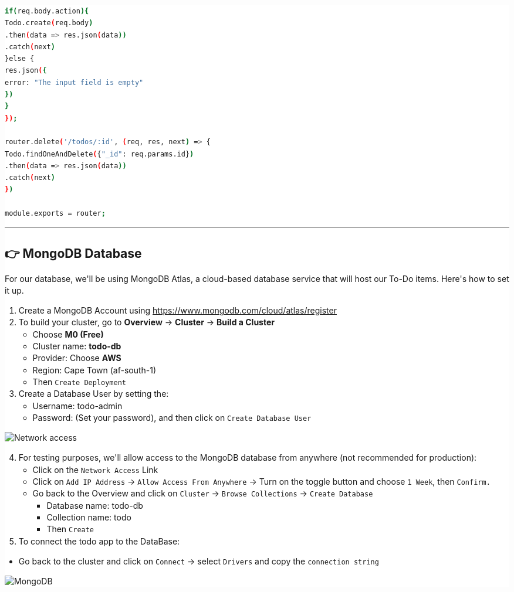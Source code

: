 ```bash
if(req.body.action){
Todo.create(req.body)
.then(data => res.json(data))
.catch(next)
}else {
res.json({
error: "The input field is empty"
})
}
});

router.delete('/todos/:id', (req, res, next) => {
Todo.findOneAndDelete({"_id": req.params.id})
.then(data => res.json(data))
.catch(next)
})

module.exports = router;
```
---

## 👉 MongoDB Database

For our database, we'll be using MongoDB Atlas, a cloud-based database service that will host our To-Do items. Here's how to set it up.

1. Create a MongoDB Account using https://www.mongodb.com/cloud/atlas/register
2. To build your cluster, go to **Overview** → **Cluster** → **Build a Cluster**
    - Choose **M0 (Free)**
    - Cluster name: **todo-db**
    - Provider: Choose **AWS**
    - Region: Cape Town (af-south-1)
    - Then `Create Deployment`
3. Create a Database User by setting the:
    - Username: todo-admin
    - Password: (Set your password), and then click on `Create Database User`
<img width="1888" height="816" alt="Network access" src="https://github.com/user-attachments/assets/148e1aee-a76f-4854-af4f-1c34c755cda8" />

4.  For testing purposes, we'll allow access to the MongoDB database from anywhere (not recommended for production):
    - Click on the `Network Access` Link
    - Click on `Add IP Address` →  `Allow Access From Anywhere` → Turn on the toggle button and choose `1 Week`, then `Confirm.`
    - Go back to the Overview and click on `Cluster` → `Browse Collections` → `Create Database`
        - Database name: todo-db
        - Collection name: todo
        - Then `Create`
5. To connect the todo app to the DataBase:
- Go back to the cluster and click on `Connect` →  select `Drivers` and copy the `connection string`
<img width="1828" height="787" alt="MongoDB" src="https://github.com/user-attachments/assets/55f0e27b-7402-4acc-9546-5094061028a7" />
